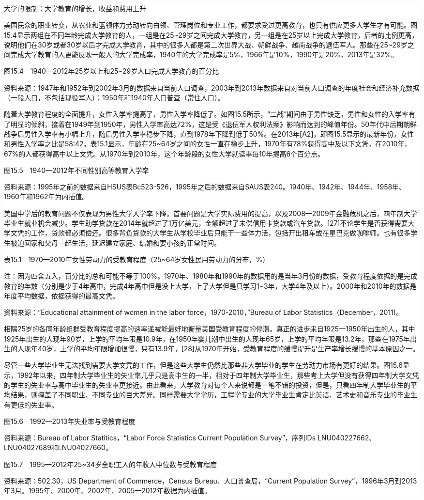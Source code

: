 大学的限制：大学教育的增长，收益和费用上升


美国民众的职业转变，从农业和蓝领体力劳动转向白领、管理岗位和专业工作，都要求受过更高教育，也只有供应更多大学生才有可能。图15.4显示两组在不同年龄完成大学教育的人，一组是在25~29岁之间完成大学教育，另一组是在25岁以上完成大学教育，后者的比例更高，说明他们在30岁或者30岁以后才完成大学教育，其中的很多人都是第二次世界大战、朝鲜战争、越南战争的退伍军人。那些在25~29岁之间完成大学教育的人更能反映一般人的大学完成率，1940年的大学完成率是5%，1966年是10%，1990年是20%，2013年是32%。



图15.4　1940—2012年25岁以上和25~29岁人口完成大学教育的百分比


资料来源：1947年和1952年到2002年3月的数据来自当前人口调查，2003年到2013年数据来自对当前人口调查的年度社会和经济补充数据（一般人口，不包括现役军人）；1950年和1940年人口普查（常住人口）。

随着大学教育程度的全面提升，女性入学率提高了，男性入学率降低了。如图15.5所示，“二战”期间由于男性缺乏，男性和女性的入学率有了明显的倾斜，接着在1949年到1950年，男性入学率高达72%，这是受《退伍军人权利法案》影响而达到的峰值年份。50年代中后期朝鲜战争后男性入学率有小幅上升，随后男性入学率稳步下降，直到1978年下降到低于50%。在2013年[A2]，即图15.5显示的最新年份，女性和男性入学率之比是58∶42。表15.1显示，年龄在25~64岁之间的女性一直在稳步上升，1970年有78%获得高中及以下文凭，在2010年，67%的人都获得高中以上文凭。从1970年到2010年，这个年龄段的女性大学就读率每10年提高6个百分点。



图15.5　1940—2012年不同性别高等教育入学率


资料来源：1995年之前的数据来自HSUS表Bc523-526，1995年之后的数据来自SAUS表240。1940年、1942年、1944年、1958年、1960年和1962年为内插值。

美国中学后的教育问题不仅表现为男性大学入学率下降。首要问题是大学实际费用的提高，以及2008—2009年金融危机之后，四年制大学毕业生就业机会减少。学生助学贷款在2014年就超过了1万亿美元，金额超过了未偿信用卡贷款或汽车贷款。[27]不论学生是否获得需要大学文凭的工作，贷款都必须偿还。很多背负贷款的大学生从学校毕业后只能干一些体力活，包括开出租车或在星巴克做咖啡师。也有很多学生被迫回家和父母一起生活，延迟建立家庭、结婚和要小孩的正常时间。

表15.1　1970—2010年女性劳动力的受教育程度（25~64岁女性民用劳动力的分布，%）




注：因为四舍五入，百分比的总和可能不等于100%。1970年、1980年和1990年的数据用的是当年3月份的数据，受教育程度依据的是完成教育的年数（分别是少于4年高中，完成4年高中但是没上大学，上了大学但是只学习1~3年，大学4年及以上）。2000年和2010年的数据是年度平均数据，依据获得的最高文凭。

资料来源：“Educational attainment of women in the labor force，1970-2010，”Bureau of Labor Statistics（December，2011)。

相隔25岁的各同年龄组群受教育程度提高的速率递减能最好地衡量美国受教育程度的停滞。真正的进步来自1925—1950年出生的人，其中1925年出生的人现年90岁，上学的平均年限是10.9年，在1950年婴儿潮中出生的人现年65岁，上学的平均年限是13.2年，那些在1975年出生的人现年40岁，上学的平均年限增加很慢，只有13.9年，[28]从1970年开始，受教育程度的缓慢提升是生产率增长缓慢的基本原因之一。

尽管一些大学毕业生无法找到需要大学文凭的工作，但是这些大学生仍然比那些非大学毕业的学生在劳动力市场有更好的结果。图15.6显示，1992年以来，四年制大学毕业生的失业率几乎只是高中生的一半，相对于四年制大学毕业生，那些考上大学但没有获得四年制大学文凭的学生的失业率与高中毕业生的失业率更接近。由此看来，大学教育对每个人来说都是一笔不错的投资，但是，只看四年制大学毕业生的平均结果，则掩盖了不同职业、不同专业的巨大差异。同样需要大学学历，工程学专业的大学毕业生肯定比英语、艺术史和音乐专业的毕业生有更低的失业率。



图15.6　1992—2013年失业率与受教育程度


资料来源：Bureau of Labor Statitics，“Labor Force Statistics Current Population Survey”，序列IDs LNU040227662、LNU04027689和LNU04027660。



图15.7　1995—2012年25~34岁全职工人的年收入中位数与受教育程度


资料来源：502.30，US Department of Commerce，Census Bureau、人口普查局，“Current Population Survey”，1996年3月到2013年3月。1995年、2000年、2002年、2005—2012年数据为内插值。
